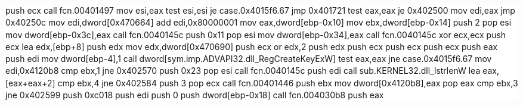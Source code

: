push ecx
call fcn.00401497
mov esi,eax
test esi,esi
je case.0x4015f6.67
jmp 0x401721
test eax,eax
je 0x402500
mov edi,eax
jmp 0x40250c
mov edi,dword[0x470664]
add edi,0x80000001
mov eax,dword[ebp-0x10]
mov ebx,dword[ebp-0x14]
push 2
pop esi
mov dword[ebp-0x3c],eax
call fcn.0040145c
push 0x11
pop esi
mov dword[ebp-0x34],eax
call fcn.0040145c
xor ecx,ecx
push ecx
lea edx,[ebp+8]
push edx
mov edx,dword[0x470690]
push ecx
or edx,2
push edx
push ecx
push ecx
push ecx
push eax
push edi
mov dword[ebp-4],1
call dword[sym.imp.ADVAPI32.dll_RegCreateKeyExW]
test eax,eax
jne case.0x4015f6.67
mov edi,0x4120b8
cmp ebx,1
jne 0x402570
push 0x23
pop esi
call fcn.0040145c
push edi
call sub.KERNEL32.dll_lstrlenW
lea eax,[eax+eax+2]
cmp ebx,4
jne 0x402584
push 3
pop ecx
call fcn.00401446
push ebx
mov dword[0x4120b8],eax
pop eax
cmp ebx,3
jne 0x402599
push 0xc018
push edi
push 0
push dword[ebp-0x18]
call fcn.004030b8
push eax

[similar_1_ref]: /report/fcn.00401596@ca0b3b300c37cf83aa8195cdd053964b
[similar_2_ref]: /report/fcn.0047ff9c@d96761eb00d2d97e2b6f5ffffed0b46a
[similar_3_ref]: /report/fcn.00401596@e1c1647e2a46cfd9190abde0e66f29f3
[similar_4_ref]: /report/fcn.00401434@024d69b3dfb503973cce5c1700f282aa
[similar_5_ref]: /report/fcn.00401434@50dd9b171f3df06f8ac5a3a1a47f5721
[virustotal_ref]: https://www.virustotal.com/gui/file/588e58b795d90bc66462e36cf410fee4